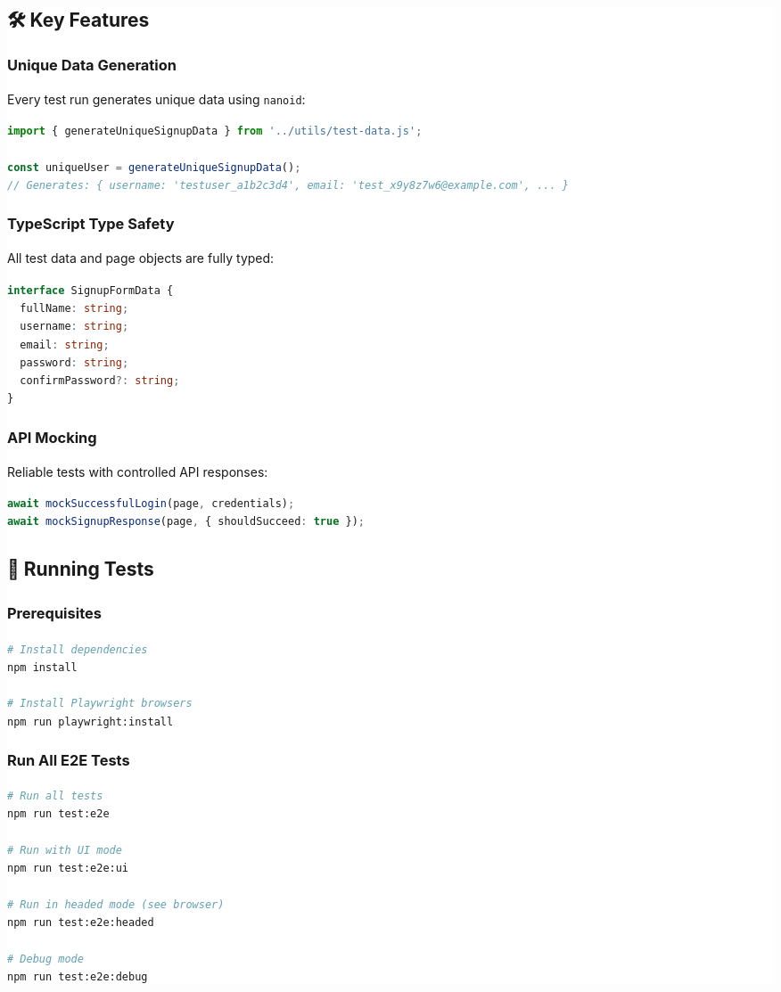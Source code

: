 ## 🛠️ Key Features

### Unique Data Generation
Every test run generates unique data using `nanoid`:

```typescript
import { generateUniqueSignupData } from '../utils/test-data.js';

const uniqueUser = generateUniqueSignupData();
// Generates: { username: 'testuser_a1b2c3d4', email: 'test_x9y8z7w6@example.com', ... }
```

### TypeScript Type Safety
All test data and page objects are fully typed:

```typescript
interface SignupFormData {
  fullName: string;
  username: string;
  email: string;
  password: string;
  confirmPassword?: string;
}
```

### API Mocking
Reliable tests with controlled API responses:

```typescript
await mockSuccessfulLogin(page, credentials);
await mockSignupResponse(page, { shouldSucceed: true });
```

## 🚦 Running Tests

### Prerequisites

```bash
# Install dependencies
npm install

# Install Playwright browsers
npm run playwright:install
```

### Run All E2E Tests

```bash
# Run all tests
npm run test:e2e

# Run with UI mode
npm run test:e2e:ui

# Run in headed mode (see browser)
npm run test:e2e:headed

# Debug mode
npm run test:e2e:debug
```
